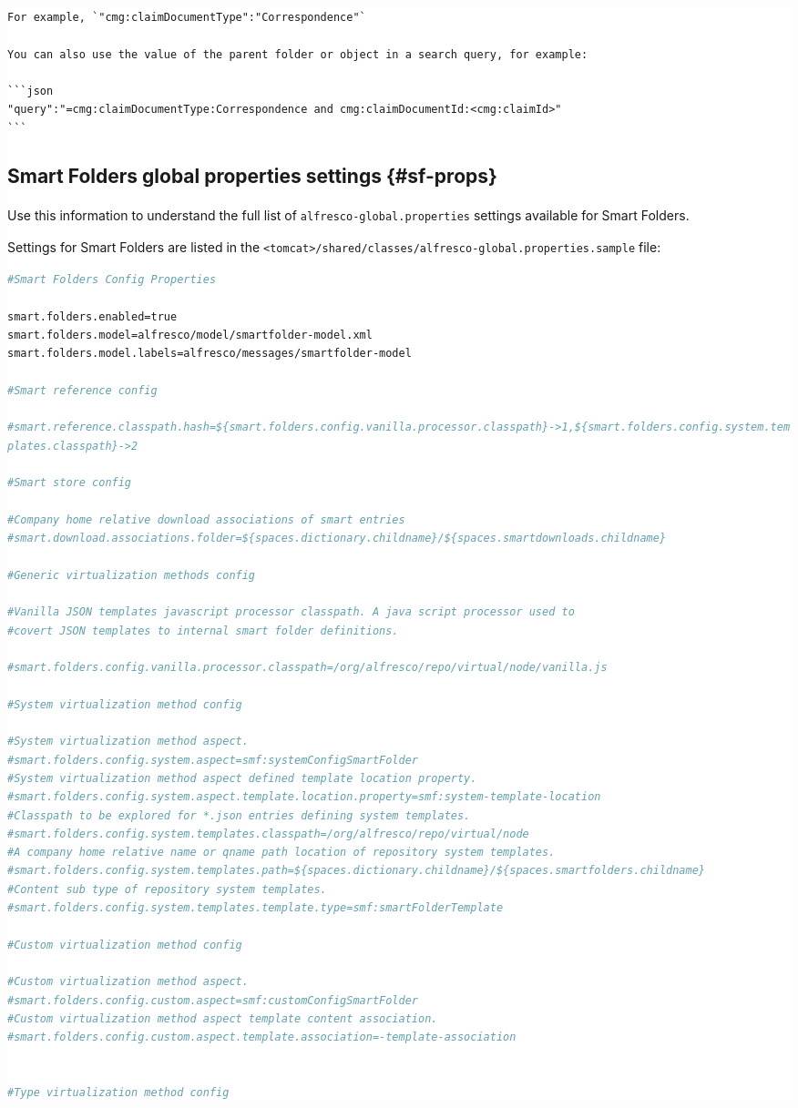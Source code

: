     For example, `"cmg:claimDocumentType":"Correspondence"`

    You can also use the value of the parent folder or object in a search query, for example:

    ```json
    "query":"=cmg:claimDocumentType:Correspondence and cmg:claimDocumentId:<cmg:claimId>"
    ```

## Smart Folders global properties settings {#sf-props}

Use this information to understand the full list of `alfresco-global.properties` settings available for Smart Folders.

Settings for Smart Folders are listed in the `<tomcat>/shared/classes/alfresco-global.properties.sample` file:

```bash
#Smart Folders Config Properties

smart.folders.enabled=true
smart.folders.model=alfresco/model/smartfolder-model.xml
smart.folders.model.labels=alfresco/messages/smartfolder-model

#Smart reference config

#smart.reference.classpath.hash=${smart.folders.config.vanilla.processor.classpath}->1,${smart.folders.config.system.templates.classpath}->2

#Smart store config

#Company home relative download associations of smart entries 
#smart.download.associations.folder=${spaces.dictionary.childname}/${spaces.smartdownloads.childname}

#Generic virtualization methods config

#Vanilla JSON templates javascript processor classpath. A java script processor used to 
#covert JSON templates to internal smart folder definitions.

#smart.folders.config.vanilla.processor.classpath=/org/alfresco/repo/virtual/node/vanilla.js

#System virtualization method config

#System virtualization method aspect.
#smart.folders.config.system.aspect=smf:systemConfigSmartFolder
#System virtualization method aspect defined template location property.
#smart.folders.config.system.aspect.template.location.property=smf:system-template-location
#Classpath to be explored for *.json entries defining system templates.
#smart.folders.config.system.templates.classpath=/org/alfresco/repo/virtual/node
#A company home relative name or qname path location of repository system templates.
#smart.folders.config.system.templates.path=${spaces.dictionary.childname}/${spaces.smartfolders.childname}
#Content sub type of repository system templates.
#smart.folders.config.system.templates.template.type=smf:smartFolderTemplate

#Custom virtualization method config

#Custom virtualization method aspect.
#smart.folders.config.custom.aspect=smf:customConfigSmartFolder
#Custom virtualization method aspect template content association.
#smart.folders.config.custom.aspect.template.association=-template-association


#Type virtualization method config

```